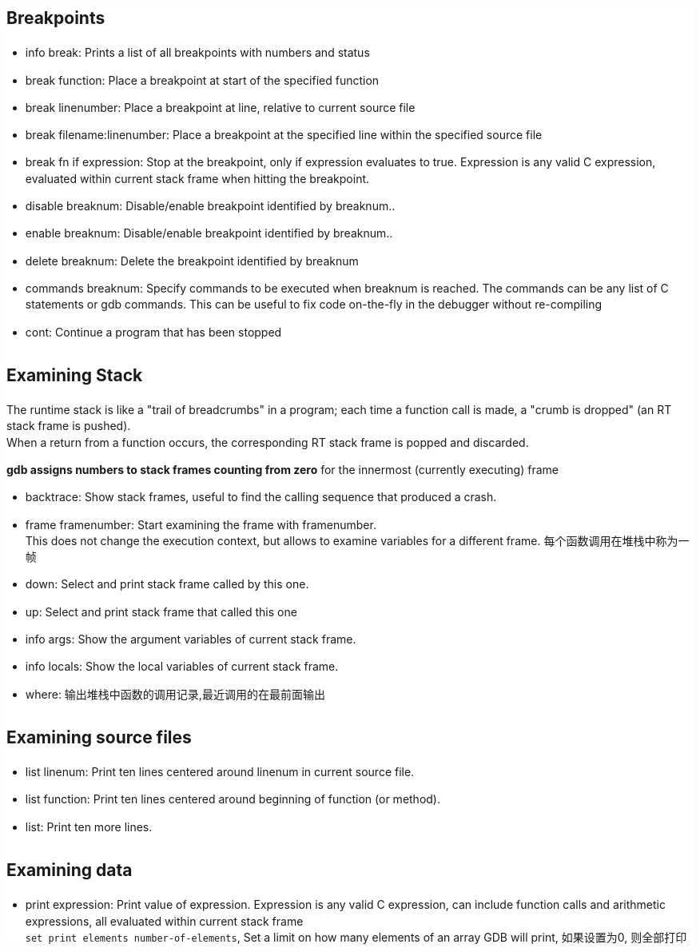 ## Breakpoints

- info break: Prints a list of all breakpoints with numbers and status

- break function: Place a breakpoint at start of the specified function 

- break linenumber: Place a breakpoint at line, relative to current source file

- break filename:linenumber: Place a breakpoint at the specified line within the specified source file

- break fn if expression: Stop at the breakpoint, only if expression  evaluates to true.  Expression is any valid C expression, evaluated within current stack frame when hitting the breakpoint. 

- disable breaknum: Disable/enable breakpoint identified by breaknum.. 

- enable breaknum: Disable/enable breakpoint identified by breaknum.. 

- delete breaknum: Delete the breakpoint identified by breaknum

- commands breaknum: Specify commands to be executed when breaknum is reached.  The commands can be any list of C statements or gdb commands.  This can be useful to fix code on-the-fly in the debugger without re-compiling

- cont: Continue a program that has been stopped

## Examining Stack

The runtime stack is like a "trail of breadcrumbs" in a program; each time a function call is made, a "crumb is dropped" (an RT stack frame is pushed).  
When a return from a function occurs, the corresponding RT stack frame is popped and discarded.

**gdb assigns numbers to stack frames counting from zero** for the innermost (currently executing) frame
 
- backtrace: Show stack frames, useful to find the calling sequence that produced a crash.

- frame framenumber: Start examining the frame with framenumber.  
This does not change the execution context, but allows to examine variables for a different frame.  每个函数调用在堆栈中称为一帧

- down: Select and print stack frame called by this one. 

- up: Select and print stack frame that called this one

- info args: Show the argument variables of current stack frame. 

- info locals: Show the local variables of current stack frame.

- where: 输出堆栈中函数的调用记录,最近调用的在最前面输出

## Examining source files
- list linenum: Print ten lines centered around linenum in current source file. 

- list function: Print ten lines centered around beginning of function (or method). 

- list: Print ten more lines.

## Examining data
- print expression: Print value of expression. 
Expression is any valid C expression, can include function calls and arithmetic expressions, all evaluated within current stack frame  
`set print elements number-of-elements`, Set a limit on how many elements of an array GDB will print, 如果设置为0, 则全部打印
